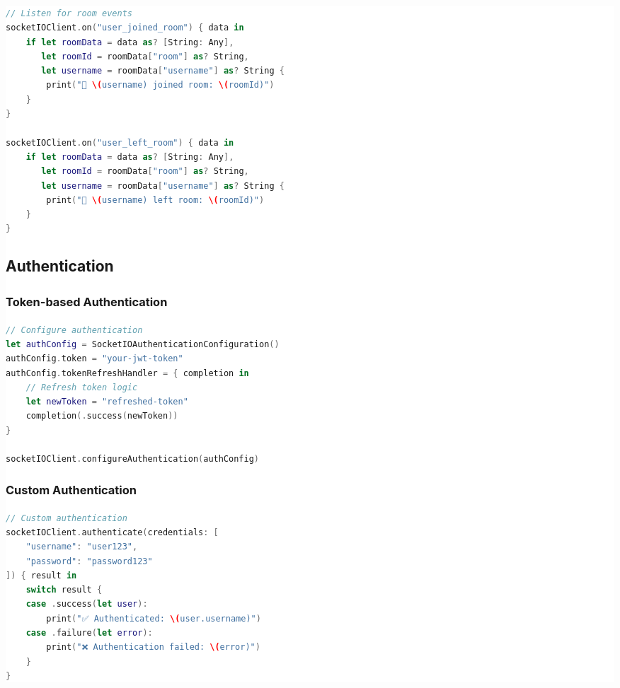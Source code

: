 ```swift
// Listen for room events
socketIOClient.on("user_joined_room") { data in
    if let roomData = data as? [String: Any],
       let roomId = roomData["room"] as? String,
       let username = roomData["username"] as? String {
        print("👤 \(username) joined room: \(roomId)")
    }
}

socketIOClient.on("user_left_room") { data in
    if let roomData = data as? [String: Any],
       let roomId = roomData["room"] as? String,
       let username = roomData["username"] as? String {
        print("👋 \(username) left room: \(roomId)")
    }
}
```

## Authentication

### Token-based Authentication

```swift
// Configure authentication
let authConfig = SocketIOAuthenticationConfiguration()
authConfig.token = "your-jwt-token"
authConfig.tokenRefreshHandler = { completion in
    // Refresh token logic
    let newToken = "refreshed-token"
    completion(.success(newToken))
}

socketIOClient.configureAuthentication(authConfig)
```

### Custom Authentication

```swift
// Custom authentication
socketIOClient.authenticate(credentials: [
    "username": "user123",
    "password": "password123"
]) { result in
    switch result {
    case .success(let user):
        print("✅ Authenticated: \(user.username)")
    case .failure(let error):
        print("❌ Authentication failed: \(error)")
    }
}
```
